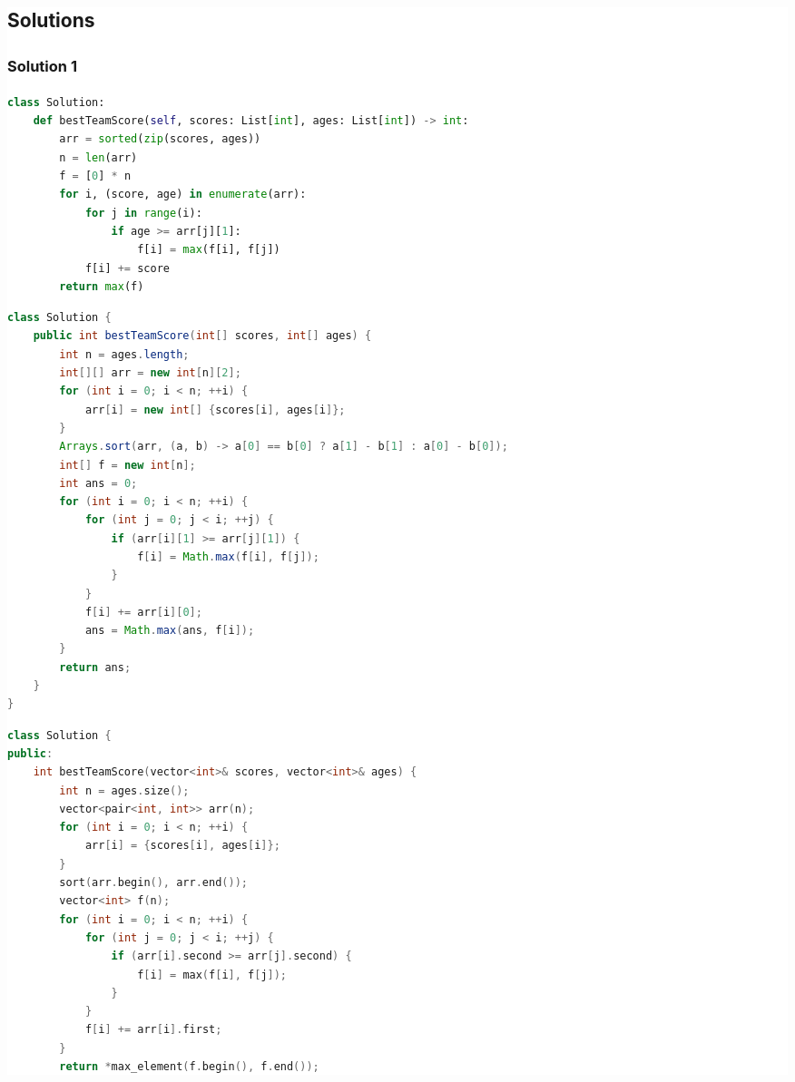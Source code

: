 ## Solutions

### Solution 1



```python
class Solution:
    def bestTeamScore(self, scores: List[int], ages: List[int]) -> int:
        arr = sorted(zip(scores, ages))
        n = len(arr)
        f = [0] * n
        for i, (score, age) in enumerate(arr):
            for j in range(i):
                if age >= arr[j][1]:
                    f[i] = max(f[i], f[j])
            f[i] += score
        return max(f)
```

```java
class Solution {
    public int bestTeamScore(int[] scores, int[] ages) {
        int n = ages.length;
        int[][] arr = new int[n][2];
        for (int i = 0; i < n; ++i) {
            arr[i] = new int[] {scores[i], ages[i]};
        }
        Arrays.sort(arr, (a, b) -> a[0] == b[0] ? a[1] - b[1] : a[0] - b[0]);
        int[] f = new int[n];
        int ans = 0;
        for (int i = 0; i < n; ++i) {
            for (int j = 0; j < i; ++j) {
                if (arr[i][1] >= arr[j][1]) {
                    f[i] = Math.max(f[i], f[j]);
                }
            }
            f[i] += arr[i][0];
            ans = Math.max(ans, f[i]);
        }
        return ans;
    }
}
```

```cpp
class Solution {
public:
    int bestTeamScore(vector<int>& scores, vector<int>& ages) {
        int n = ages.size();
        vector<pair<int, int>> arr(n);
        for (int i = 0; i < n; ++i) {
            arr[i] = {scores[i], ages[i]};
        }
        sort(arr.begin(), arr.end());
        vector<int> f(n);
        for (int i = 0; i < n; ++i) {
            for (int j = 0; j < i; ++j) {
                if (arr[i].second >= arr[j].second) {
                    f[i] = max(f[i], f[j]);
                }
            }
            f[i] += arr[i].first;
        }
        return *max_element(f.begin(), f.end());
```